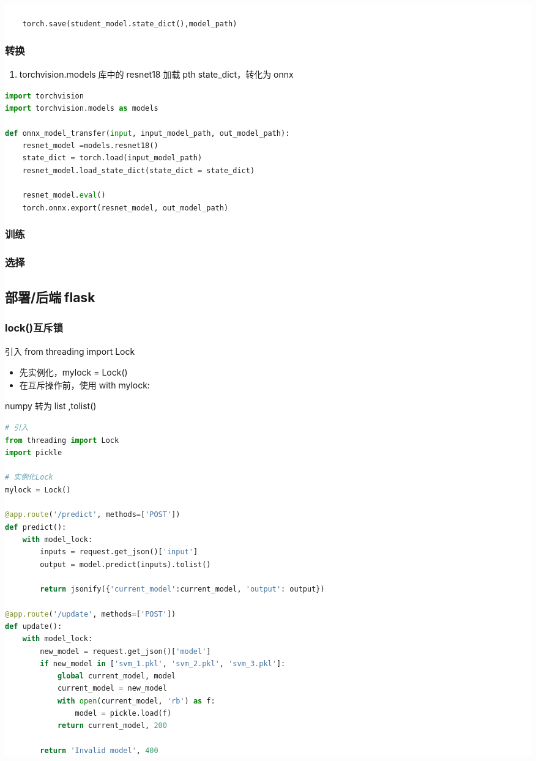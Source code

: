 ```python

    torch.save(student_model.state_dict(),model_path)
```

### 转换

1. torchvision.models 库中的 resnet18
   加载 pth state_dict，转化为 onnx

```python
import torchvision
import torchvision.models as models

def onnx_model_transfer(input, input_model_path, out_model_path):
    resnet_model =models.resnet18()
    state_dict = torch.load(input_model_path)
    resnet_model.load_state_dict(state_dict = state_dict)

    resnet_model.eval()
    torch.onnx.export(resnet_model, out_model_path)
```

### 训练

### 选择

## 部署/后端 flask

### lock()互斥锁

引入 from threading import Lock

- 先实例化，mylock = Lock()
- 在互斥操作前，使用 with mylock:

numpy 转为 list ,tolist()

```python
# 引入
from threading import Lock
import pickle

# 实例化Lock
mylock = Lock()

@app.route('/predict', methods=['POST'])
def predict():
    with model_lock:
        inputs = request.get_json()['input']
        output = model.predict(inputs).tolist()

        return jsonify({'current_model':current_model, 'output': output})

@app.route('/update', methods=['POST'])
def update():
    with model_lock:
        new_model = request.get_json()['model']
        if new_model in ['svm_1.pkl', 'svm_2.pkl', 'svm_3.pkl']:
            global current_model, model
            current_model = new_model
            with open(current_model, 'rb') as f:
                model = pickle.load(f)
            return current_model, 200

        return 'Invalid model', 400
```